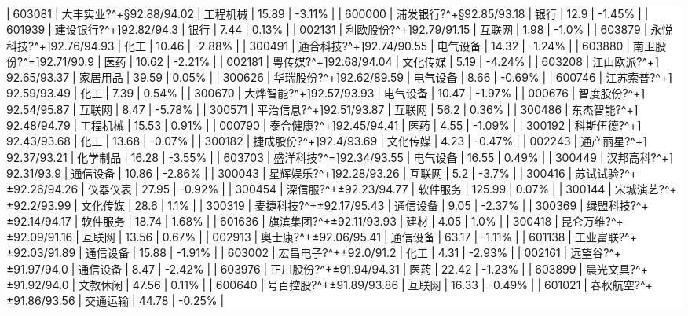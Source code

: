 | 603081 | 大丰实业?^+§92.88/94.02  |   工程机械   |   15.89   |  -3.11% |
| 600000 | 浦发银行?^+§92.85/93.18  |     银行     |    12.9   |  -1.45% |
| 601939 |  建设银行?^+⌉92.82/94.3  |     银行     |    7.44   |  0.13%  |
| 002131 | 利欧股份?^+⌉92.79/91.15  |    互联网    |    1.98   |  -1.0%  |
| 603879 | 永悦科技?^+⌉92.76/94.93  |     化工     |   10.46   |  -2.88% |
| 300491 | 通合科技?^+⌉92.74/90.55  |   电气设备   |   14.32   |  -1.24% |
| 603880 |  南卫股份?^=⌉92.71/90.9  |     医药     |   10.62   |  -2.21% |
| 002181 |  粤传媒?^+⌉92.68/94.04   |   文化传媒   |    5.19   |  -4.24% |
| 603208 | 江山欧派?^+⌉92.65/93.37  |   家居用品   |   39.59   |  0.05%  |
| 300626 | 华瑞股份?^+⌉92.62/89.59  |   电气设备   |    8.66   |  -0.69% |
| 600746 | 江苏索普?^+⌉92.59/93.49  |     化工     |    7.39   |  0.54%  |
| 300670 | 大烨智能?^+⌉92.57/93.93  |   电气设备   |   10.47   |  -1.97% |
| 000676 | 智度股份?^+⌉92.54/95.87  |    互联网    |    8.47   |  -5.78% |
| 300571 | 平治信息?^+⌉92.51/93.87  |    互联网    |    56.2   |  0.36%  |
| 300486 | 东杰智能?^+⌉92.48/94.79  |   工程机械   |   15.53   |  0.91%  |
| 000790 | 泰合健康?^+⌉92.45/94.41  |     医药     |    4.55   |  -1.09% |
| 300192 | 科斯伍德?^+⌉92.43/93.68  |     化工     |   13.68   |  -0.07% |
| 300182 |  捷成股份?^+⌉92.4/93.69  |   文化传媒   |    4.23   |  -0.47% |
| 002243 | 通产丽星?^+⌉92.37/93.21  |   化学制品   |   16.28   |  -3.55% |
| 603703 | 盛洋科技?^=⌉92.34/93.55  |   电气设备   |   16.55   |  0.49%  |
| 300449 |  汉邦高科?^+⌉92.31/93.9  |   通信设备   |   10.86   |  -2.86% |
| 300043 | 星辉娱乐?^+⌉92.28/93.26  |    互联网    |    5.2    |  -3.7%  |
| 300416 | 苏试试验?^+±92.26/94.26  |   仪器仪表   |   27.95   |  -0.92% |
| 300454 |  深信服?^+±92.23/94.77   |   软件服务   |   125.99  |  0.07%  |
| 300144 |  宋城演艺?^+±92.2/93.99  |   文化传媒   |    28.6   |   1.1%  |
| 300319 | 麦捷科技?^+±92.17/95.43  |   通信设备   |    9.05   |  -2.37% |
| 300369 | 绿盟科技?^+±92.14/94.17  |   软件服务   |   18.74   |  1.68%  |
| 601636 | 旗滨集团?^+±92.11/93.93  |     建材     |    4.05   |   1.0%  |
| 300418 | 昆仑万维?^+±92.09/91.16  |    互联网    |   13.56   |  0.67%  |
| 002913 |  奥士康?^+±92.06/95.41   |   通信设备   |   63.17   |  -1.11% |
| 601138 | 工业富联?^+±92.03/91.89  |   通信设备   |   15.88   |  -1.91% |
| 603002 |  宏昌电子?^+±92.0/91.2   |     化工     |    4.31   |  -2.93% |
| 002161 |   远望谷?^+±91.97/94.0   |   通信设备   |    8.47   |  -2.42% |
| 603976 | 正川股份?^+±91.94/94.31  |     医药     |   22.42   |  -1.23% |
| 603899 |  晨光文具?^+±91.92/94.0  |   文教休闲   |   47.56   |  0.11%  |
| 600640 | 号百控股?^+±91.89/93.86  |    互联网    |   16.33   |  -0.49% |
| 601021 | 春秋航空?^+±91.86/93.56  |   交通运输   |   44.78   |  -0.25% |